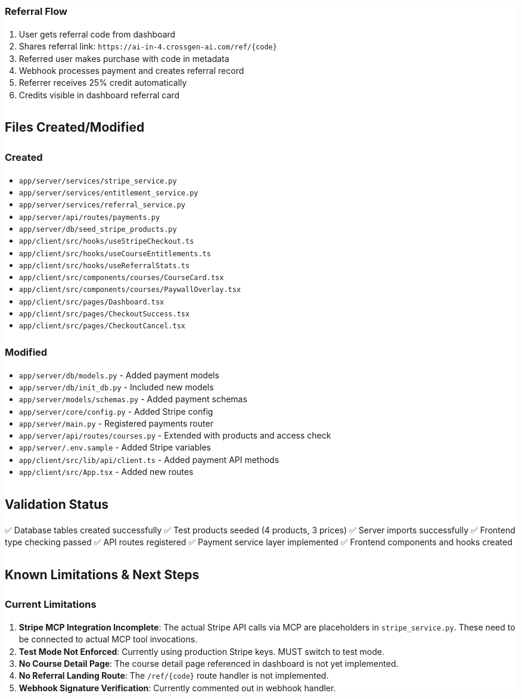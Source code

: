 ### Referral Flow
1. User gets referral code from dashboard
2. Shares referral link: `https://ai-in-4.crossgen-ai.com/ref/{code}`
3. Referred user makes purchase with code in metadata
4. Webhook processes payment and creates referral record
5. Referrer receives 25% credit automatically
6. Credits visible in dashboard referral card

## Files Created/Modified

### Created
- `app/server/services/stripe_service.py`
- `app/server/services/entitlement_service.py`
- `app/server/services/referral_service.py`
- `app/server/api/routes/payments.py`
- `app/server/db/seed_stripe_products.py`
- `app/client/src/hooks/useStripeCheckout.ts`
- `app/client/src/hooks/useCourseEntitlements.ts`
- `app/client/src/hooks/useReferralStats.ts`
- `app/client/src/components/courses/CourseCard.tsx`
- `app/client/src/components/courses/PaywallOverlay.tsx`
- `app/client/src/pages/Dashboard.tsx`
- `app/client/src/pages/CheckoutSuccess.tsx`
- `app/client/src/pages/CheckoutCancel.tsx`

### Modified
- `app/server/db/models.py` - Added payment models
- `app/server/db/init_db.py` - Included new models
- `app/server/models/schemas.py` - Added payment schemas
- `app/server/core/config.py` - Added Stripe config
- `app/server/main.py` - Registered payments router
- `app/server/api/routes/courses.py` - Extended with products and access check
- `app/server/.env.sample` - Added Stripe variables
- `app/client/src/lib/api/client.ts` - Added payment API methods
- `app/client/src/App.tsx` - Added new routes

## Validation Status

✅ Database tables created successfully
✅ Test products seeded (4 products, 3 prices)
✅ Server imports successfully
✅ Frontend type checking passed
✅ API routes registered
✅ Payment service layer implemented
✅ Frontend components and hooks created

## Known Limitations & Next Steps

### Current Limitations
1. **Stripe MCP Integration Incomplete**: The actual Stripe API calls via MCP are placeholders in `stripe_service.py`. These need to be connected to actual MCP tool invocations.
2. **Test Mode Not Enforced**: Currently using production Stripe keys. MUST switch to test mode.
3. **No Course Detail Page**: The course detail page referenced in dashboard is not yet implemented.
4. **No Referral Landing Route**: The `/ref/{code}` route handler is not implemented.
5. **Webhook Signature Verification**: Currently commented out in webhook handler.
